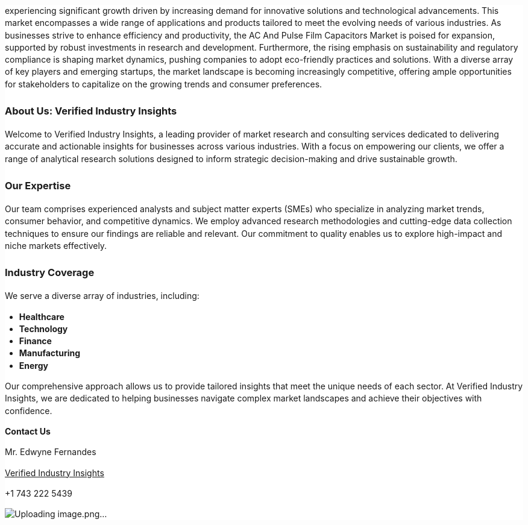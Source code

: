 experiencing significant growth driven by increasing demand for innovative solutions and technological advancements. This market encompasses a wide range of applications and products tailored to meet the evolving needs of various industries. As businesses strive to enhance efficiency and productivity, the AC And Pulse Film Capacitors Market is poised for expansion, supported by robust investments in research and development. Furthermore, the rising emphasis on sustainability and regulatory compliance is shaping market dynamics, pushing companies to adopt eco-friendly practices and solutions. With a diverse array of key players and emerging startups, the market landscape is becoming increasingly competitive, offering ample opportunities for stakeholders to capitalize on the growing trends and consumer preferences.</p><h3>About Us: Verified Industry Insights</h3><p>Welcome to Verified Industry Insights, a leading provider of market research and consulting services dedicated to delivering accurate and actionable insights for businesses across various industries. With a focus on empowering our clients, we offer a range of analytical research solutions designed to inform strategic decision-making and drive sustainable growth.</p><h3>Our Expertise</h3><p>Our team comprises experienced analysts and subject matter experts (SMEs) who specialize in analyzing market trends, consumer behavior, and competitive dynamics. We employ advanced research methodologies and cutting-edge data collection techniques to ensure our findings are reliable and relevant. Our commitment to quality enables us to explore high-impact and niche markets effectively.</p><h3>Industry Coverage</h3><p>We serve a diverse array of industries, including:</p><ul><li><strong>Healthcare</strong></li><li><strong>Technology</strong></li><li><strong>Finance</strong></li><li><strong>Manufacturing</strong></li><li><strong>Energy</strong></li></ul><p>Our comprehensive approach allows us to provide tailored insights that meet the unique needs of each sector. At Verified Industry Insights, we are dedicated to helping businesses navigate complex market landscapes and achieve their objectives with confidence.</p><p><strong>Contact Us</strong></p><p>Mr. Edwyne Fernandes</p><p><a href="https://www.verifiedindustryinsights.com/">Verified Industry Insights</a></p><p>+1 743 222 5439</p>
![Uploading image.png…]()
